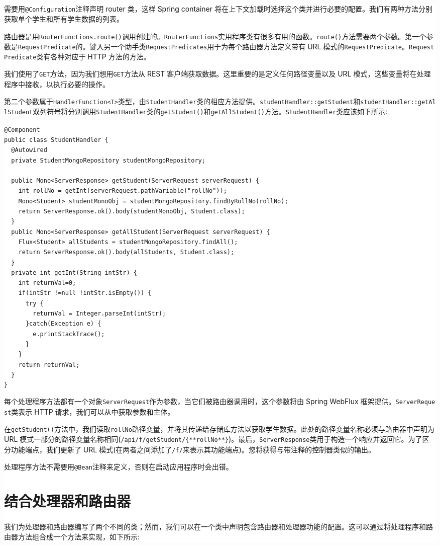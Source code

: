 需要用`@Configuration`注释声明 router 类，这样 Spring container 将在上下文加载时选择这个类并进行必要的配置。我们有两种方法分别获取单个学生和所有学生数据的列表。

路由器是用`RouterFunctions.route()`调用创建的。`RouterFunctions`实用程序类有很多有用的函数。`route()`方法需要两个参数。第一个参数是`RequestPredicate`的。键入另一个助手类`RequestPredicates`用于为每个路由器方法定义带有 URL 模式的`RequestPredicate`。`RequestPredicate`类有各种对应于 HTTP 方法的方法。

我们使用了`GET`方法，因为我们想用`GET`方法从 REST 客户端获取数据。这里重要的是定义任何路径变量以及 URL 模式，这些变量将在处理程序中接收，以执行必要的操作。

第二个参数属于`HandlerFunction<T>`类型，由`StudentHandler`类的相应方法提供。`studentHandler::getStudent`和`studentHandler::getAllStudent`双列符号将分别调用`StudentHandler`类的`getStudent()`和`getAllStudent()`方法。`StudentHandler`类应该如下所示:

```
@Component
public class StudentHandler {
  @Autowired
  private StudentMongoRepository studentMongoRepository;

  public Mono<ServerResponse> getStudent(ServerRequest serverRequest) {
    int rollNo = getInt(serverRequest.pathVariable("rollNo"));
    Mono<Student> studentMonoObj = studentMongoRepository.findByRollNo(rollNo);
    return ServerResponse.ok().body(studentMonoObj, Student.class);
  }
  public Mono<ServerResponse> getAllStudent(ServerRequest serverRequest) {
    Flux<Student> allStudents = studentMongoRepository.findAll();
    return ServerResponse.ok().body(allStudents, Student.class);
  }
  private int getInt(String intStr) {
    int returnVal=0;
    if(intStr !=null !intStr.isEmpty()) {
      try {
        returnVal = Integer.parseInt(intStr);
      }catch(Exception e) {
        e.printStackTrace();
      }
    }
    return returnVal;
  }
}
```

每个处理程序方法都有一个对象`ServerRequest`作为参数，当它们被路由器调用时，这个参数将由 Spring WebFlux 框架提供。`ServerRequest`类表示 HTTP 请求，我们可以从中获取参数和主体。

在`getStudent()`方法中，我们读取`rollNo`路径变量，并将其传递给存储库方法以获取学生数据。此处的路径变量名称必须与路由器中声明为 URL 模式一部分的路径变量名称相同(`/api/f/getStudent/{**rollNo**}`)。最后，`ServerResponse`类用于构造一个响应并返回它。为了区分功能端点，我们更新了 URL 模式(在两者之间添加了`/f/`来表示其功能端点)。您将获得与带注释的控制器类似的输出。

处理程序方法不需要用`@Bean`注释来定义，否则在启动应用程序时会出错。

# 结合处理器和路由器

我们为处理器和路由器编写了两个不同的类；然而，我们可以在一个类中声明包含路由器和处理器功能的配置。这可以通过将处理程序和路由器方法组合成一个方法来实现，如下所示:
